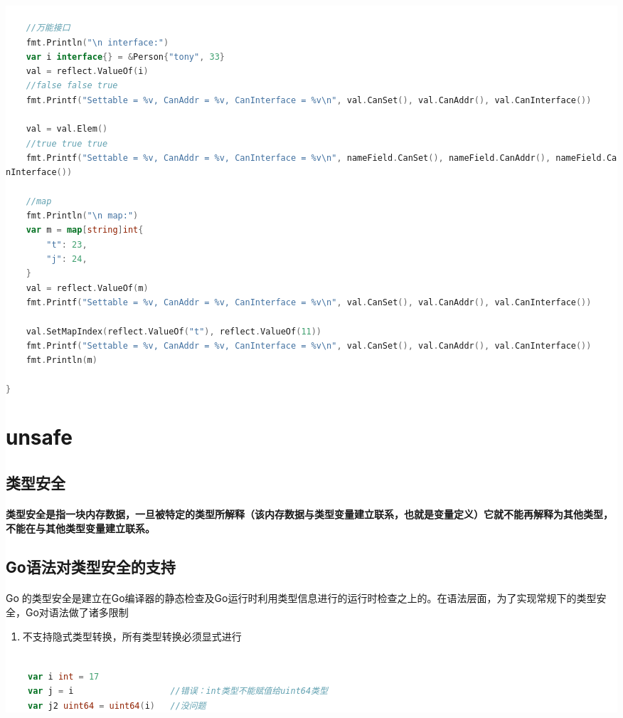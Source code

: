 ```go

    //万能接口
    fmt.Println("\n interface:")
    var i interface{} = &Person{"tony", 33}
    val = reflect.ValueOf(i)
    //false false true
    fmt.Printf("Settable = %v, CanAddr = %v, CanInterface = %v\n", val.CanSet(), val.CanAddr(), val.CanInterface())

    val = val.Elem()
    //true true true
    fmt.Printf("Settable = %v, CanAddr = %v, CanInterface = %v\n", nameField.CanSet(), nameField.CanAddr(), nameField.CanInterface())

    //map
    fmt.Println("\n map:")
    var m = map[string]int{
        "t": 23,
        "j": 24,
    }
    val = reflect.ValueOf(m)
    fmt.Printf("Settable = %v, CanAddr = %v, CanInterface = %v\n", val.CanSet(), val.CanAddr(), val.CanInterface())

    val.SetMapIndex(reflect.ValueOf("t"), reflect.ValueOf(11))
    fmt.Printf("Settable = %v, CanAddr = %v, CanInterface = %v\n", val.CanSet(), val.CanAddr(), val.CanInterface())
    fmt.Println(m)

}
```



# unsafe


## 类型安全

**类型安全是指一块内存数据，一旦被特定的类型所解释（该内存数据与类型变量建立联系，也就是变量定义）它就不能再解释为其他类型，不能在与其他类型变量建立联系。**

## Go语法对类型安全的支持


Go 的类型安全是建立在Go编译器的静态检查及Go运行时利用类型信息进行的运行时检查之上的。在语法层面，为了实现常规下的类型安全，Go对语法做了诸多限制


1. 不支持隐式类型转换，所有类型转换必须显式进行
   ```go
   
    var i int = 17
    var j = i					//错误：int类型不能赋值给uint64类型
    var j2 uint64 = uint64(i)	//没问题
   ```
